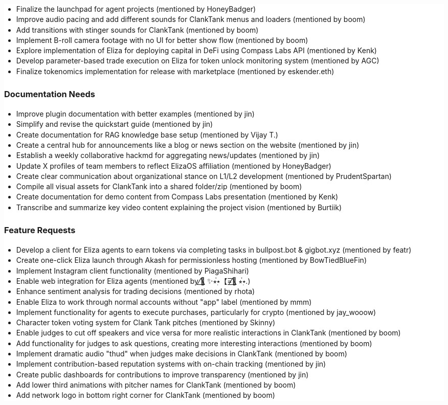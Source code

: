 - Finalize the launchpad for agent projects (mentioned by HoneyBadger)
- Improve audio pacing and add different sounds for ClankTank menus and loaders (mentioned by boom)
- Add transitions with stinger sounds for ClankTank (mentioned by boom)
- Implement B-roll camera footage with no UI for better show flow (mentioned by boom)
- Explore implementation of Eliza for deploying capital in DeFi using Compass Labs API (mentioned by Kenk)
- Develop parameter-based trade execution on Eliza for token unlock monitoring system (mentioned by AGC)
- Finalize tokenomics implementation for release with marketplace (mentioned by eskender.eth)

### Documentation Needs
- Improve plugin documentation with better examples (mentioned by jin)
- Simplify and revise the quickstart guide (mentioned by jin)
- Create documentation for RAG knowledge base setup (mentioned by Vijay T.)
- Create a central hub for announcements like a blog or news section on the website (mentioned by jin)
- Establish a weekly collaborative hackmd for aggregating news/updates (mentioned by jin)
- Update X profiles of team members to reflect ElizaOS affiliation (mentioned by HoneyBadger)
- Create clear communication about organizational stance on L1/L2 development (mentioned by PrudentSpartan)
- Compile all visual assets for ClankTank into a shared folder/zip (mentioned by boom)
- Create documentation for demo content from Compass Labs presentation (mentioned by Kenk)
- Transcribe and summarize key video content explaining the project vision (mentioned by Burtiik)

### Feature Requests
- Develop a client for Eliza agents to earn tokens via completing tasks in bullpost.bot & gigbot.xyz (mentioned by featr)
- Create one-click Eliza launch through Akash for permissionless hosting (mentioned by BowTiedBlueFin)
- Implement Instagram client functionality (mentioned by PiagaShihari)
- Enable web integration for Eliza agents (mentioned by 🌈⃤ ✨⭒๋࣭⭑【=͟͟͞🌈⃤ ⭒๋࣭⭑.)
- Enhance sentiment analysis for trading decisions (mentioned by rhota)
- Enable Eliza to work through normal accounts without "app" label (mentioned by mmm)
- Implement functionality for agents to execute purchases, particularly for crypto (mentioned by jay_wooow)
- Character token voting system for Clank Tank pitches (mentioned by Skinny)
- Enable judges to cut off speakers and vice versa for more realistic interactions in ClankTank (mentioned by boom)
- Add functionality for judges to ask questions, creating more interesting interactions (mentioned by boom)
- Implement dramatic audio "thud" when judges make decisions in ClankTank (mentioned by boom)
- Implement contribution-based reputation systems with on-chain tracking (mentioned by jin)
- Create public dashboards for contributions to improve transparency (mentioned by jin)
- Add lower third animations with pitcher names for ClankTank (mentioned by boom)
- Add network logo in bottom right corner for ClankTank (mentioned by boom)